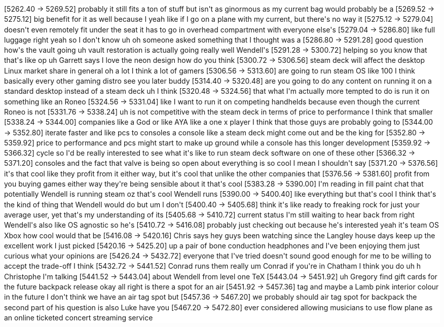 [5262.40 → 5269.52] probably it still fits a ton of stuff but isn't as ginormous as my current bag would probably be a
[5269.52 → 5275.12] big benefit for it as well because I yeah like if I go on a plane with my current, but there's no way it
[5275.12 → 5279.04] doesn't even remotely fit under the seat it has to go in overhead compartment with everyone else's
[5279.04 → 5286.80] like full luggage right yeah so I don't know uh oh someone asked something that I thought was a
[5286.80 → 5291.28] good question how's the vault going uh vault restoration is actually going really well Wendell's
[5291.28 → 5300.72] helping so you know that that's like op uh Garrett says I love the neon design how do you think
[5300.72 → 5306.56] steam deck will affect the desktop Linux market share in general oh a lot I think a lot of gamers
[5306.56 → 5313.60] are going to run steam OS like 100 I think basically every other gaming distro see you later buddy
[5314.40 → 5320.48] are you going to do any content on running it on a standard desktop instead of a steam deck uh I think
[5320.48 → 5324.56] that what I'm actually more tempted to do is run it on something like an Roneo
[5324.56 → 5331.04] like I want to run it on competing handhelds because even though the current Roneo is not
[5331.76 → 5338.24] uh is not competitive with the steam deck in terms of price to performance I think that smaller
[5338.24 → 5344.00] companies like a God or like AYA like a one x player I think that those guys are probably going to
[5344.00 → 5352.80] iterate faster and like pcs to consoles a console like a steam deck might come out and be the king for
[5352.80 → 5359.92] price to performance and pcs might start to make up ground while a console has this longer development
[5359.92 → 5366.32] cycle so I'd be really interested to see what it's like to run steam deck software on one of these other
[5366.32 → 5371.20] consoles and the fact that valve is being so open about everything is so cool I mean I shouldn't say
[5371.20 → 5376.56] it's that cool like they profit from it either way, but it's cool that unlike the other companies that
[5376.56 → 5381.60] profit from you buying games either way they're being sensible about it that's cool
[5383.28 → 5390.00] I'm reading in fill paint chat that potentially Wendell is running steam oz that's cool Wendell runs
[5390.00 → 5400.40] like everything but that's cool I think that's the kind of thing that Wendell would do but um I don't
[5400.40 → 5405.68] think it's like ready to freaking rock for just your average user, yet that's my understanding of its
[5405.68 → 5410.72] current status I'm still waiting to hear back from right Wendell's also like OS agnostic so he's
[5410.72 → 5416.08] probably just checking out because he's interested yeah it's team OS Xbox how cool would that be
[5416.08 → 5420.16] Chris says hey guys been watching since the Langley house days keep up the excellent work I just picked
[5420.16 → 5425.20] up a pair of bone conduction headphones and I've been enjoying them just curious what your opinions are
[5426.24 → 5432.72] everyone that I've tried doesn't sound good enough for me to be willing to accept the trade-off I think
[5432.72 → 5441.52] Conrad runs them really um Conrad if you're in Chatham I think you do uh h Christophe I'm talking
[5441.52 → 5443.04] about Wendell from level one TeX
[5443.04 → 5451.92] uh Gregory find gift cards for the future backpack release okay all right is there a spot for an air
[5451.92 → 5457.36] tag and maybe a Lamb pink interior colour in the future I don't think we have an air tag spot but
[5457.36 → 5467.20] we probably should air tag spot for backpack the second part of his question is also Luke have you
[5467.20 → 5472.80] ever considered allowing musicians to use flow plane as an online ticketed concert streaming service